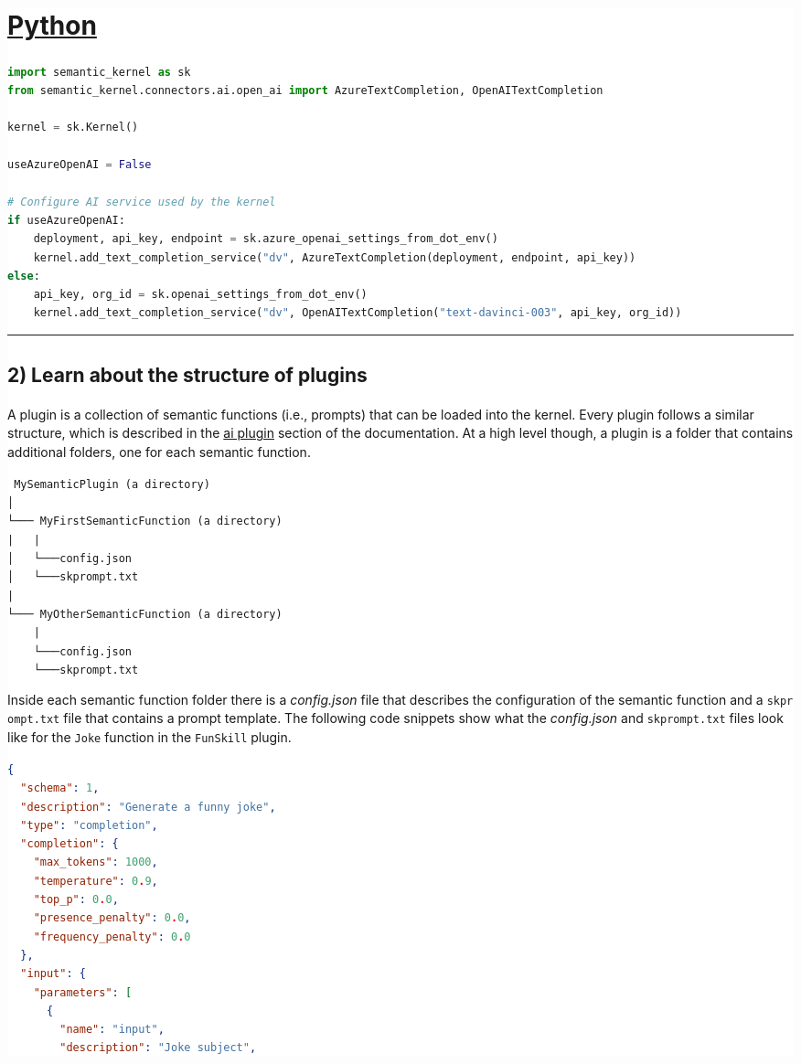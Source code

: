 # [Python](#tab/python)

```python
import semantic_kernel as sk
from semantic_kernel.connectors.ai.open_ai import AzureTextCompletion, OpenAITextCompletion

kernel = sk.Kernel()

useAzureOpenAI = False

# Configure AI service used by the kernel
if useAzureOpenAI:
    deployment, api_key, endpoint = sk.azure_openai_settings_from_dot_env()
    kernel.add_text_completion_service("dv", AzureTextCompletion(deployment, endpoint, api_key))
else:
    api_key, org_id = sk.openai_settings_from_dot_env()
    kernel.add_text_completion_service("dv", OpenAITextCompletion("text-davinci-003", api_key, org_id))
```

---


## 2) Learn about the structure of plugins
A plugin is a collection of semantic functions (i.e., prompts) that can be loaded into the kernel. Every plugin follows a similar structure, which is described in the [ai plugin](../../ai-orchestration/plugins/index.md) section of the documentation. At a high level though, a plugin is a folder that contains additional folders, one for each semantic function.

```Folder-Structure
 MySemanticPlugin (a directory)
│
└─── MyFirstSemanticFunction (a directory)
|   |
│   └───config.json
│   └───skprompt.txt
|
└─── MyOtherSemanticFunction (a directory)
    |
    └───config.json
    └───skprompt.txt
```

Inside each semantic function folder there is a _config.json_ file that describes the configuration of the semantic function and a `skprompt.txt` file that contains a prompt template. The following code snippets show what the _config.json_ and `skprompt.txt` files look like for the `Joke` function in the `FunSkill` plugin.

```config.json
{
  "schema": 1,
  "description": "Generate a funny joke",
  "type": "completion",
  "completion": {
    "max_tokens": 1000,
    "temperature": 0.9,
    "top_p": 0.0,
    "presence_penalty": 0.0,
    "frequency_penalty": 0.0
  },
  "input": {
    "parameters": [
      {
        "name": "input",
        "description": "Joke subject",
```